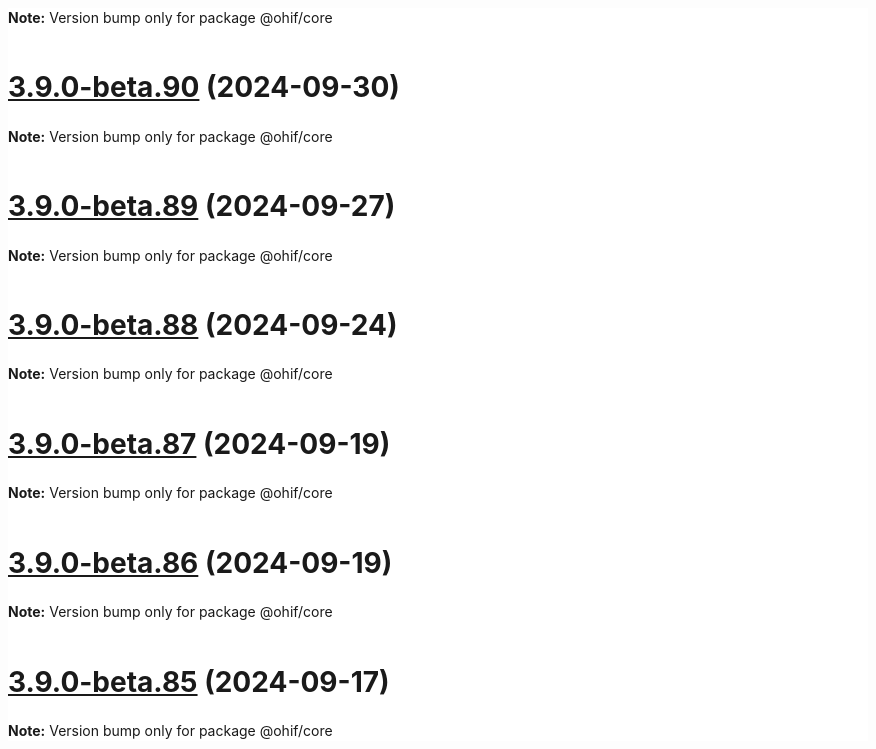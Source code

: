 **Note:** Version bump only for package @ohif/core





# [3.9.0-beta.90](https://github.com/OHIF/Viewers/compare/v3.9.0-beta.89...v3.9.0-beta.90) (2024-09-30)

**Note:** Version bump only for package @ohif/core





# [3.9.0-beta.89](https://github.com/OHIF/Viewers/compare/v3.9.0-beta.88...v3.9.0-beta.89) (2024-09-27)

**Note:** Version bump only for package @ohif/core





# [3.9.0-beta.88](https://github.com/OHIF/Viewers/compare/v3.9.0-beta.87...v3.9.0-beta.88) (2024-09-24)

**Note:** Version bump only for package @ohif/core





# [3.9.0-beta.87](https://github.com/OHIF/Viewers/compare/v3.9.0-beta.86...v3.9.0-beta.87) (2024-09-19)

**Note:** Version bump only for package @ohif/core





# [3.9.0-beta.86](https://github.com/OHIF/Viewers/compare/v3.9.0-beta.85...v3.9.0-beta.86) (2024-09-19)

**Note:** Version bump only for package @ohif/core





# [3.9.0-beta.85](https://github.com/OHIF/Viewers/compare/v3.9.0-beta.84...v3.9.0-beta.85) (2024-09-17)

**Note:** Version bump only for package @ohif/core



